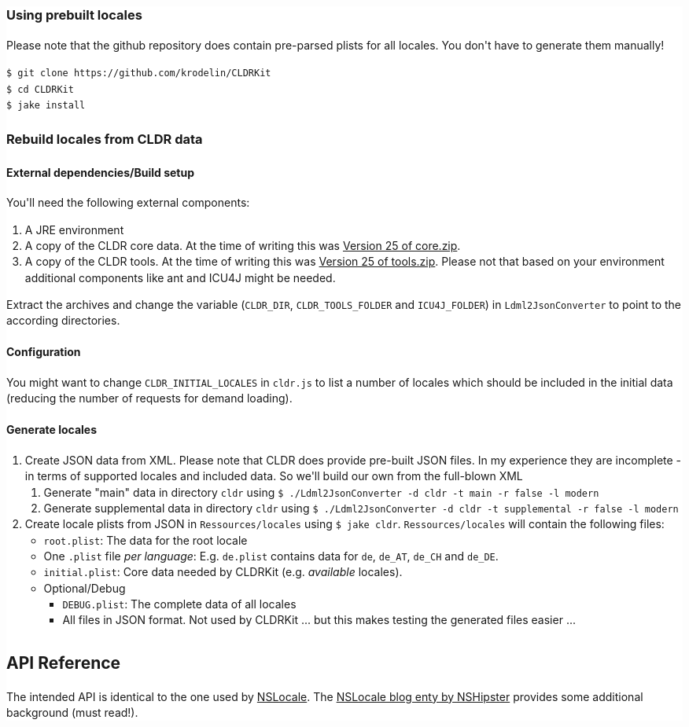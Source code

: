 ### Using prebuilt locales

Please note that the github repository does contain pre-parsed plists for all locales. You don't have to generate them manually!

    $ git clone https://github.com/krodelin/CLDRKit
    $ cd CLDRKit
    $ jake install
    
### Rebuild locales from CLDR data

#### External dependencies/Build setup

You'll need the following external components:

1. A JRE environment
2. A copy of the CLDR core data. At the time of writing this was [Version 25 of core.zip](http://unicode.org/Public/cldr/25/core.zip).
3. A copy of the CLDR tools. At the time of writing this was [Version 25 of tools.zip](http://unicode.org/Public/cldr/25/tools.zip). Please not that based on your environment additional components like ant and ICU4J might be needed.

Extract the archives and change the variable (`CLDR_DIR`, `CLDR_TOOLS_FOLDER` and `ICU4J_FOLDER`)  in `Ldml2JsonConverter` to point to the according directories.

#### Configuration

You might want to change `CLDR_INITIAL_LOCALES` in `cldr.js` to list a number of locales which should be included in the initial data (reducing the number of requests for demand loading).

#### Generate locales

1. Create JSON data from XML. Please note that CLDR does provide pre-built JSON files. In my experience they are incomplete - in terms of supported locales and included data. So we'll build our own from the full-blown XML
    1. Generate "main" data in directory `cldr` using `$ ./Ldml2JsonConverter -d cldr -t main -r false -l modern`
    2. Generate supplemental data in directory `cldr` using `$ ./Ldml2JsonConverter -d cldr -t supplemental -r false -l modern`
2. Create locale plists from JSON in `Ressources/locales` using `$ jake cldr`. `Ressources/locales` will contain the following files:
    * `root.plist`: The data for the root locale
	* One `.plist` file _per language_: E.g. `de.plist` contains data for `de`, `de_AT`, `de_CH` and `de_DE`.
	* `initial.plist`: Core data needed by CLDRKit (e.g. _available_ locales).
	* Optional/Debug
        * `DEBUG.plist`: The complete data of all locales
        * All files in JSON format. Not used by CLDRKit ... but this makes testing the generated files easier ...


## API Reference

The intended API is identical to the one used by [NSLocale](https://developer.apple.com/library/mac/documentation/cocoa/reference/foundation/classes/NSLocale_Class/Reference/Reference.html). The [NSLocale blog enty by NSHipster](http://nshipster.com/nslocale/) provides some additional background (must read!).
